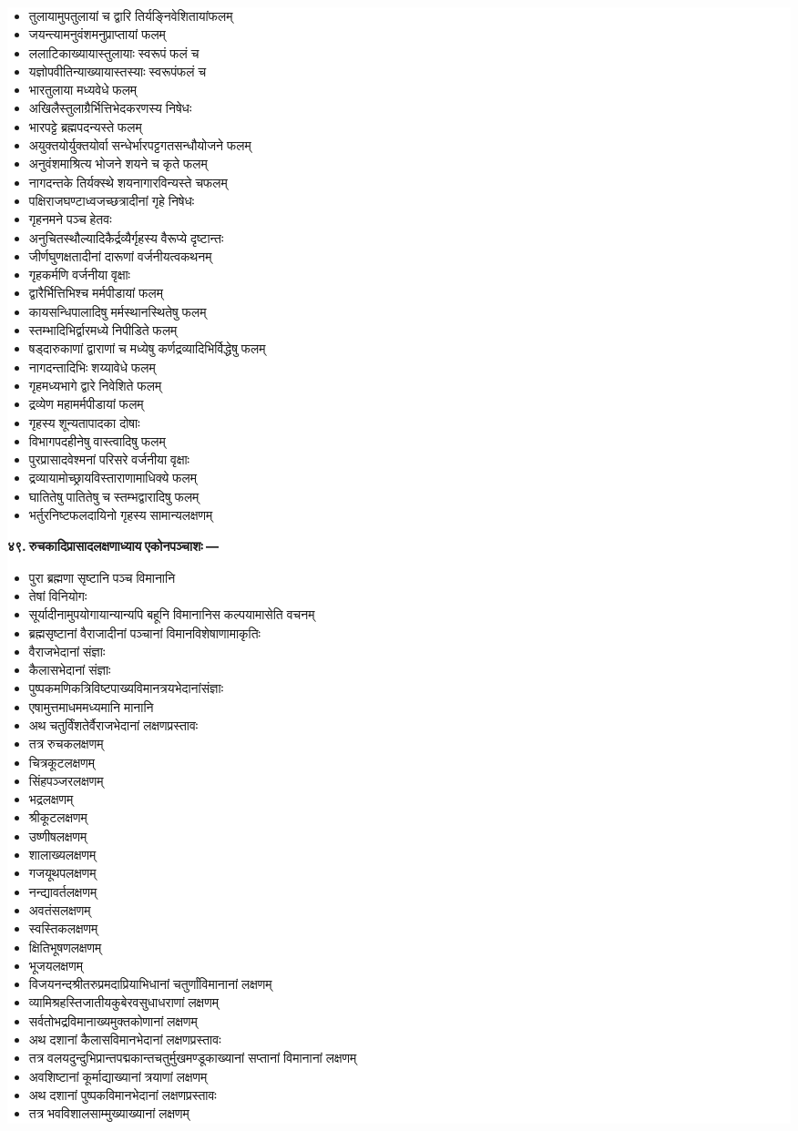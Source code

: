 -   तुलायामुपतुलायां च द्वारि तिर्यङ्निवेशितायांफलम्
-   जयन्त्यामनुवंशमनुप्राप्तायां फलम्
-   ललाटिकाख्यायास्तुलायाः स्वरूपं फलं च
-   यज्ञोपवीतिन्याख्यायास्तस्याः स्वरूपंफलं च
-   भारतुलाया मध्यवेधे फलम्
-   अखिलैस्तुलाग्रैर्भित्तिभेदकरणस्य निषेधः
-   भारपट्टे ब्रह्मपदन्यस्ते फलम्
-   अयुक्तयोर्युक्तयोर्वा सन्धेर्भारपट्टगतसन्धौयोजने फलम्
-   अनुवंशमाश्रित्य भोजने शयने च कृते फलम्
-   नागदन्तके तिर्यक्स्थे शयनागारविन्यस्ते चफलम्
-   पक्षिराजघण्टाध्वजच्छत्रादीनां गृहे निषेधः
-   गृहनमने पञ्च हेतवः
-   अनुचितस्थौल्यादिकैर्द्रव्यैर्गृहस्य वैरूप्ये दृष्टान्तः
-   जीर्णघुणक्षतादीनां दारूणां वर्जनीयत्वकथनम्
-   गृहकर्मणि वर्जनीया वृक्षाः
-   द्वारैर्भित्तिभिश्च मर्मपीडायां फलम्
-   कायसन्धिपालादिषु मर्मस्थानस्थितेषु फलम्
-   स्तम्भादिभिर्द्वारमध्ये निपीडिते फलम्
-   षड्दारुकाणां द्वाराणां च मध्येषु कर्णद्रव्यादिभिर्विद्धेषु फलम्
-   नागदन्तादिभिः शय्यावेधे फलम्
-   गृहमध्यभागे द्वारे निवेशिते फलम्
-   द्रव्येण महामर्मपीडायां फलम्
-   गृहस्य शून्यतापादका दोषाः
-   विभागपदहीनेषु वास्त्वादिषु फलम्
-   पुरप्रासादवेश्मनां परिसरे वर्जनीया वृक्षाः
-   द्रव्यायामोच्छ्रायविस्ताराणामाधिक्ये फलम्
-   घातितेषु पातितेषु च स्तम्भद्वारादिषु फलम्
-   भर्तुरनिष्टफलदायिनो गृहस्य सामान्यलक्षणम्

**४९. रुचकादिप्रासादलक्षणाध्याय एकोनपञ्चाशः —**

-   पुरा ब्रह्मणा सृष्टानि पञ्च विमानानि
-   तेषां विनियोगः
-   सूर्यादीनामुपयोगायान्यान्यपि बहूनि विमानानिस कल्पयामासेति वचनम्
-   ब्रह्मसृष्टानां वैराजादीनां पञ्चानां विमानविशेषाणामाकृतिः
-   वैराजभेदानां संज्ञाः
-   कैलासभेदानां संज्ञाः
-   पुष्पकमणिकत्रिविष्टपाख्यविमानत्रयभेदानांसंज्ञाः
-   एषामुत्तमाधममध्यमानि मानानि
-   अथ चतुर्विंशतेर्वैराजभेदानां लक्षणप्रस्तावः
-   तत्र रुचकलक्षणम्
-   चित्रकूटलक्षणम्
-   सिंहपञ्जरलक्षणम्
-   भद्रलक्षणम्
-   श्रीकूटलक्षणम्
-   उष्णीषलक्षणम्
-   शालाख्यलक्षणम्
-   गजयूथपलक्षणम्
-   नन्द्यावर्तलक्षणम्
-   अवतंसलक्षणम्
-   स्वस्तिकलक्षणम्
-   क्षितिभूषणलक्षणम्
-   भूजयलक्षणम्
-   विजयनन्दश्रीतरुप्रमदाप्रियाभिधानां चतुर्णांविमानानां लक्षणम्
-   व्यामिश्रहस्तिजातीयकुबेरवसुधाधराणां लक्षणम्
-   सर्वतोभद्रविमानाख्यमुक्तकोणानां लक्षणम्
-   अथ दशानां कैलासविमानभेदानां लक्षणप्रस्तावः
-   तत्र वलयदुन्दुभिप्रान्तपद्मकान्तचतुर्मुखमण्डूकाख्यानां सप्तानां
विमानानां लक्षणम्
-   अवशिष्टानां कूर्माद्याख्यानां त्रयाणां लक्षणम्
-   अथ दशानां पुष्पकविमानभेदानां लक्षणप्रस्तावः
-   तत्र भवविशालसाम्मुख्याख्यानां लक्षणम्
